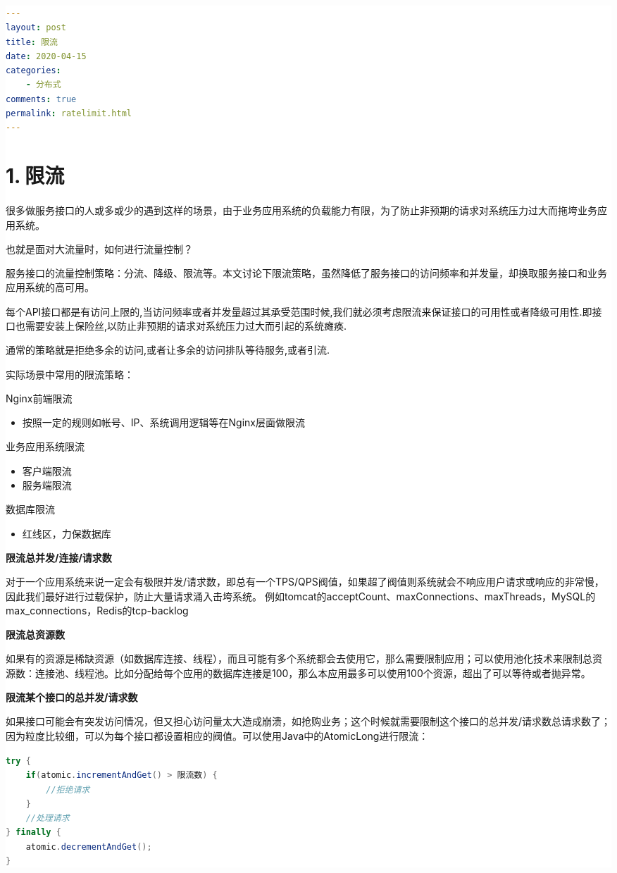 ```yaml
---
layout: post
title: 限流
date: 2020-04-15
categories:
    - 分布式
comments: true
permalink: ratelimit.html
---
```


# 1. 限流

很多做服务接口的人或多或少的遇到这样的场景，由于业务应用系统的负载能力有限，为了防止非预期的请求对系统压力过大而拖垮业务应用系统。

也就是面对大流量时，如何进行流量控制？

服务接口的流量控制策略：分流、降级、限流等。本文讨论下限流策略，虽然降低了服务接口的访问频率和并发量，却换取服务接口和业务应用系统的高可用。

每个API接口都是有访问上限的,当访问频率或者并发量超过其承受范围时候,我们就必须考虑限流来保证接口的可用性或者降级可用性.即接口也需要安装上保险丝,以防止非预期的请求对系统压力过大而引起的系统瘫痪.

通常的策略就是拒绝多余的访问,或者让多余的访问排队等待服务,或者引流.

实际场景中常用的限流策略：

Nginx前端限流

- 按照一定的规则如帐号、IP、系统调用逻辑等在Nginx层面做限流

业务应用系统限流

- 客户端限流
- 服务端限流

数据库限流

- 红线区，力保数据库

**限流总并发/连接/请求数**

对于一个应用系统来说一定会有极限并发/请求数，即总有一个TPS/QPS阀值，如果超了阀值则系统就会不响应用户请求或响应的非常慢，因此我们最好进行过载保护，防止大量请求涌入击垮系统。
例如tomcat的acceptCount、maxConnections、maxThreads，MySQL的max_connections，Redis的tcp-backlog

**限流总资源数**

如果有的资源是稀缺资源（如数据库连接、线程），而且可能有多个系统都会去使用它，那么需要限制应用；可以使用池化技术来限制总资源数：连接池、线程池。比如分配给每个应用的数据库连接是100，那么本应用最多可以使用100个资源，超出了可以等待或者抛异常。

**限流某个接口的总并发/请求数**

如果接口可能会有突发访问情况，但又担心访问量太大造成崩溃，如抢购业务；这个时候就需要限制这个接口的总并发/请求数总请求数了；因为粒度比较细，可以为每个接口都设置相应的阀值。可以使用Java中的AtomicLong进行限流：

```java
try {
    if(atomic.incrementAndGet() > 限流数) {
        //拒绝请求
    }
    //处理请求
} finally {
    atomic.decrementAndGet();
}
```
